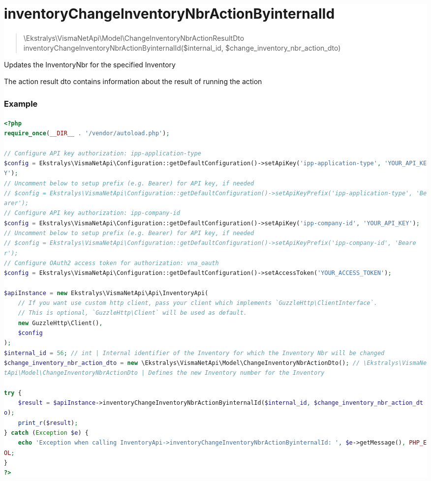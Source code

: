 
# **inventoryChangeInventoryNbrActionByinternalId**
> \Ekstralys\VismaNetApi\Model\ChangeInventoryNbrActionResultDto inventoryChangeInventoryNbrActionByinternalId($internal_id, $change_inventory_nbr_action_dto)

Updates the InventoryNbr for the specified Inventory

The action result dto contains information about the result of running the action

### Example
```php
<?php
require_once(__DIR__ . '/vendor/autoload.php');

// Configure API key authorization: ipp-application-type
$config = Ekstralys\VismaNetApi\Configuration::getDefaultConfiguration()->setApiKey('ipp-application-type', 'YOUR_API_KEY');
// Uncomment below to setup prefix (e.g. Bearer) for API key, if needed
// $config = Ekstralys\VismaNetApi\Configuration::getDefaultConfiguration()->setApiKeyPrefix('ipp-application-type', 'Bearer');
// Configure API key authorization: ipp-company-id
$config = Ekstralys\VismaNetApi\Configuration::getDefaultConfiguration()->setApiKey('ipp-company-id', 'YOUR_API_KEY');
// Uncomment below to setup prefix (e.g. Bearer) for API key, if needed
// $config = Ekstralys\VismaNetApi\Configuration::getDefaultConfiguration()->setApiKeyPrefix('ipp-company-id', 'Bearer');
// Configure OAuth2 access token for authorization: vna_oauth
$config = Ekstralys\VismaNetApi\Configuration::getDefaultConfiguration()->setAccessToken('YOUR_ACCESS_TOKEN');

$apiInstance = new Ekstralys\VismaNetApi\Api\InventoryApi(
    // If you want use custom http client, pass your client which implements `GuzzleHttp\ClientInterface`.
    // This is optional, `GuzzleHttp\Client` will be used as default.
    new GuzzleHttp\Client(),
    $config
);
$internal_id = 56; // int | Internal identifier of the Inventory for which the Inventory Nbr will be changed
$change_inventory_nbr_action_dto = new \Ekstralys\VismaNetApi\Model\ChangeInventoryNbrActionDto(); // \Ekstralys\VismaNetApi\Model\ChangeInventoryNbrActionDto | Defines the new Inventory number for the Inventory

try {
    $result = $apiInstance->inventoryChangeInventoryNbrActionByinternalId($internal_id, $change_inventory_nbr_action_dto);
    print_r($result);
} catch (Exception $e) {
    echo 'Exception when calling InventoryApi->inventoryChangeInventoryNbrActionByinternalId: ', $e->getMessage(), PHP_EOL;
}
?>
```
